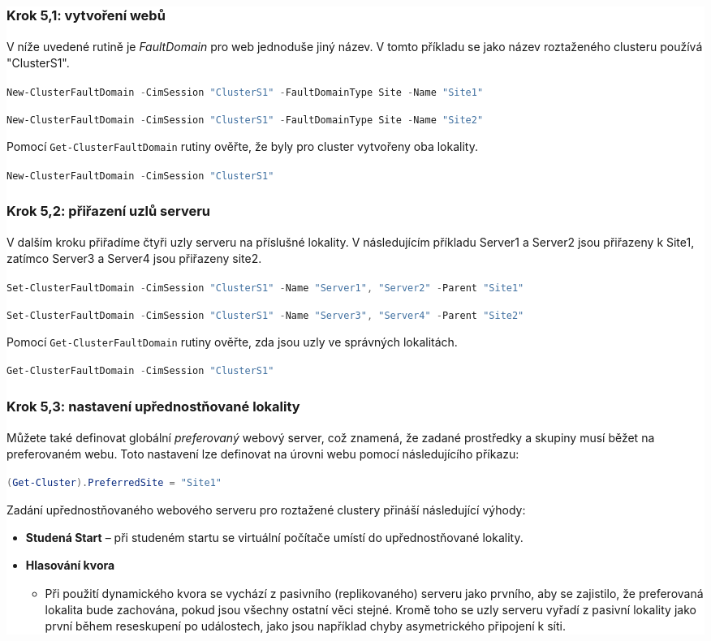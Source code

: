 ### <a name="step-51-create-sites"></a>Krok 5,1: vytvoření webů

V níže uvedené rutině je *FaultDomain* pro web jednoduše jiný název. V tomto příkladu se jako název roztaženého clusteru používá "ClusterS1".

```powershell
New-ClusterFaultDomain -CimSession "ClusterS1" -FaultDomainType Site -Name "Site1"
```

```powershell
New-ClusterFaultDomain -CimSession "ClusterS1" -FaultDomainType Site -Name "Site2"
```

Pomocí `Get-ClusterFaultDomain` rutiny ověřte, že byly pro cluster vytvořeny oba lokality.

```powershell
New-ClusterFaultDomain -CimSession "ClusterS1"
```

### <a name="step-52-assign-server-nodes"></a>Krok 5,2: přiřazení uzlů serveru

V dalším kroku přiřadíme čtyři uzly serveru na příslušné lokality. V následujícím příkladu Server1 a Server2 jsou přiřazeny k Site1, zatímco Server3 a Server4 jsou přiřazeny site2.

```powershell
Set-ClusterFaultDomain -CimSession "ClusterS1" -Name "Server1", "Server2" -Parent "Site1"
```

```powershell
Set-ClusterFaultDomain -CimSession "ClusterS1" -Name "Server3", "Server4" -Parent "Site2"
```

Pomocí `Get-ClusterFaultDomain` rutiny ověřte, zda jsou uzly ve správných lokalitách.

```powershell
Get-ClusterFaultDomain -CimSession "ClusterS1"
```

### <a name="step-53-set-a-preferred-site"></a>Krok 5,3: nastavení upřednostňované lokality

Můžete také definovat globální *preferovaný* webový server, což znamená, že zadané prostředky a skupiny musí běžet na preferovaném webu.  Toto nastavení lze definovat na úrovni webu pomocí následujícího příkazu:  

```powershell
(Get-Cluster).PreferredSite = "Site1"
```

Zadání upřednostňovaného webového serveru pro roztažené clustery přináší následující výhody:

- **Studená Start** – při studeném startu se virtuální počítače umístí do upřednostňované lokality.

- **Hlasování kvora**
  - Při použití dynamického kvora se vychází z pasivního (replikovaného) serveru jako prvního, aby se zajistilo, že preferovaná lokalita bude zachována, pokud jsou všechny ostatní věci stejné. Kromě toho se uzly serveru vyřadí z pasivní lokality jako první během reseskupení po událostech, jako jsou například chyby asymetrického připojení k síti.

